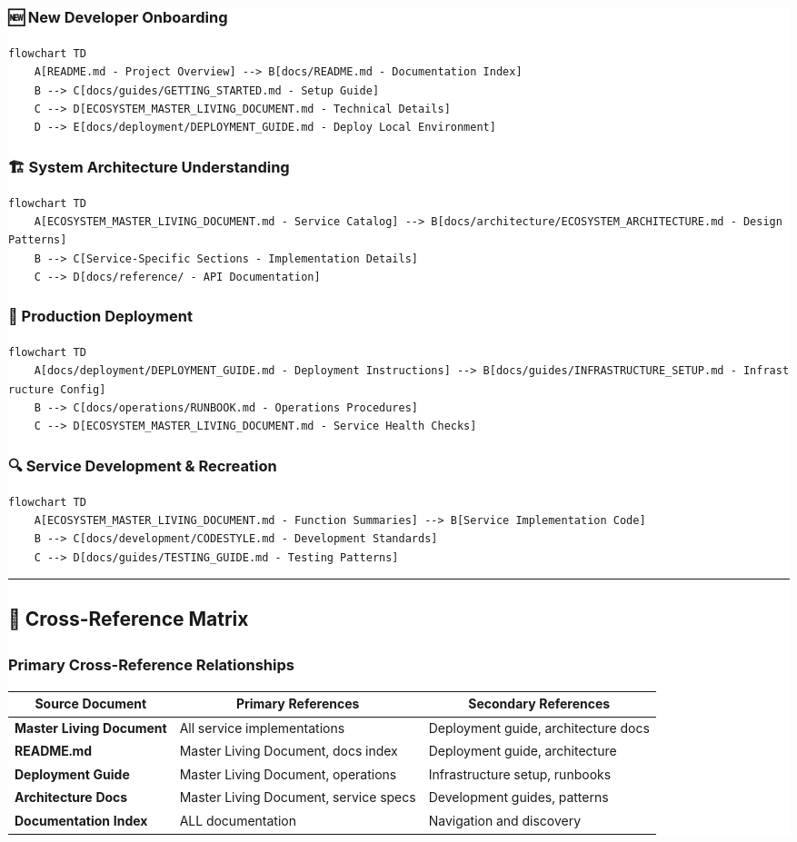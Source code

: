 ### **🆕 New Developer Onboarding**
```mermaid
flowchart TD
    A[README.md - Project Overview] --> B[docs/README.md - Documentation Index]
    B --> C[docs/guides/GETTING_STARTED.md - Setup Guide]
    C --> D[ECOSYSTEM_MASTER_LIVING_DOCUMENT.md - Technical Details]
    D --> E[docs/deployment/DEPLOYMENT_GUIDE.md - Deploy Local Environment]
```

### **🏗️ System Architecture Understanding**
```mermaid
flowchart TD
    A[ECOSYSTEM_MASTER_LIVING_DOCUMENT.md - Service Catalog] --> B[docs/architecture/ECOSYSTEM_ARCHITECTURE.md - Design Patterns]
    B --> C[Service-Specific Sections - Implementation Details]
    C --> D[docs/reference/ - API Documentation]
```

### **🚀 Production Deployment**
```mermaid
flowchart TD
    A[docs/deployment/DEPLOYMENT_GUIDE.md - Deployment Instructions] --> B[docs/guides/INFRASTRUCTURE_SETUP.md - Infrastructure Config]
    B --> C[docs/operations/RUNBOOK.md - Operations Procedures]
    C --> D[ECOSYSTEM_MASTER_LIVING_DOCUMENT.md - Service Health Checks]
```

### **🔍 Service Development & Recreation**
```mermaid
flowchart TD
    A[ECOSYSTEM_MASTER_LIVING_DOCUMENT.md - Function Summaries] --> B[Service Implementation Code]
    B --> C[docs/development/CODESTYLE.md - Development Standards]
    C --> D[docs/guides/TESTING_GUIDE.md - Testing Patterns]
```

---

## 🔗 **Cross-Reference Matrix**

### **Primary Cross-Reference Relationships**

| Source Document | Primary References | Secondary References |
|----------------|-------------------|---------------------|
| **Master Living Document** | All service implementations | Deployment guide, architecture docs |
| **README.md** | Master Living Document, docs index | Deployment guide, architecture |
| **Deployment Guide** | Master Living Document, operations | Infrastructure setup, runbooks |
| **Architecture Docs** | Master Living Document, service specs | Development guides, patterns |
| **Documentation Index** | ALL documentation | Navigation and discovery |
